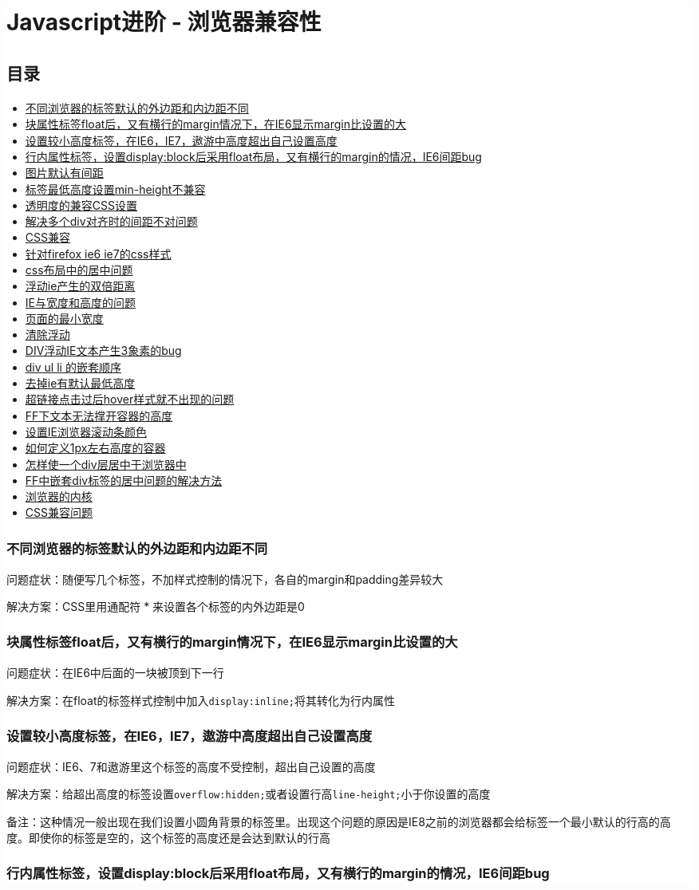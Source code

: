 # Javascript进阶 - 浏览器兼容性

## 目录
- [不同浏览器的标签默认的外边距和内边距不同](#不同浏览器的标签默认的外边距和内边距不同)
- [块属性标签float后，又有横行的margin情况下，在IE6显示margin比设置的大](#块属性标签float后又有横行的margin情况下在ie6显示margin比设置的大)
- [设置较小高度标签，在IE6，IE7，遨游中高度超出自己设置高度](#设置较小高度标签在ie6ie7遨游中高度超出自己设置高度)
- [行内属性标签，设置display:block后采用float布局，又有横行的margin的情况，IE6间距bug](#行内属性标签设置displayblock后采用float布局又有横行的margin的情况ie6间距bug)
- [图片默认有间距](#图片默认有间距)
- [标签最低高度设置min-height不兼容](#标签最低高度设置min-height不兼容)
- [透明度的兼容CSS设置](#透明度的兼容css设置)
- [解决多个div对齐时的间距不对问题](#解决多个div对齐时的间距不对问题)
- [CSS兼容](#CSS兼容)
- [针对firefox ie6 ie7的css样式](#针对firefox-ie6-ie7的css样式)
- [css布局中的居中问题](#css布局中的居中问题)
- [浮动ie产生的双倍距离](#浮动ie产生的双倍距离)
- [IE与宽度和高度的问题](#IE与宽度和高度的问题)
- [页面的最小宽度](#页面的最小宽度)
- [清除浮动](#清除浮动)
- [DIV浮动IE文本产生3象素的bug](#DIV浮动IE文本产生3象素的bug)
- [div ul li 的嵌套顺序](#div-ul-li-的嵌套顺序)
- [去掉ie有默认最低高度](#去掉ie有默认最低高度)
- [超链接点击过后hover样式就不出现的问题](#超链接点击过后hover样式就不出现的问题)
- [FF下文本无法撑开容器的高度](#FF下文本无法撑开容器的高度)
- [设置IE浏览器滚动条颜色](#设置IE浏览器滚动条颜色)
- [如何定义1px左右高度的容器](#如何定义1px左右高度的容器)
- [怎样使一个div层居中于浏览器中](#怎样使一个div层居中于浏览器中)
- [FF中嵌套div标签的居中问题的解决方法](#FF中嵌套div标签的居中问题的解决方法)
- [浏览器的内核](#浏览器的内核)
- [CSS兼容问题](#CSS兼容问题)

### 不同浏览器的标签默认的外边距和内边距不同

问题症状：随便写几个标签，不加样式控制的情况下，各自的margin和padding差异较大

解决方案：CSS里用通配符 * 来设置各个标签的内外边距是0

### 块属性标签float后，又有横行的margin情况下，在IE6显示margin比设置的大

问题症状：在IE6中后面的一块被顶到下一行

解决方案：在float的标签样式控制中加入```display:inline;```将其转化为行内属性

### 设置较小高度标签，在IE6，IE7，遨游中高度超出自己设置高度

问题症状：IE6、7和遨游里这个标签的高度不受控制，超出自己设置的高度

解决方案：给超出高度的标签设置```overflow:hidden;```或者设置行高```line-height;```小于你设置的高度

备注：这种情况一般出现在我们设置小圆角背景的标签里。出现这个问题的原因是IE8之前的浏览器都会给标签一个最小默认的行高的高度。即使你的标签是空的，这个标签的高度还是会达到默认的行高

### 行内属性标签，设置display:block后采用float布局，又有横行的margin的情况，IE6间距bug
